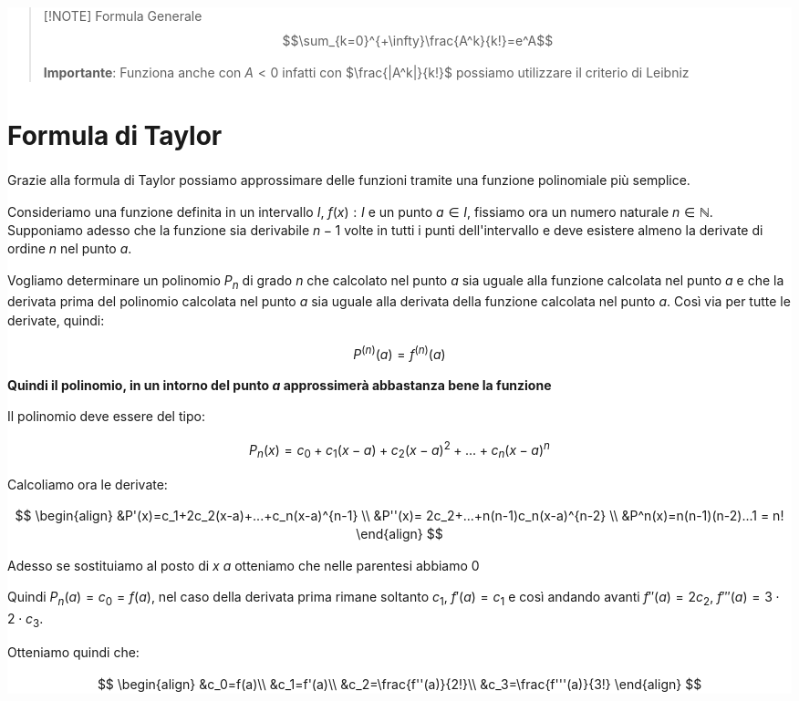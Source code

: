 > [!NOTE] Formula Generale
> $$\sum_{k=0}^{+\infty}\frac{A^k}{k!}=e^A$$
> 
> **Importante**: Funziona anche con $A<0$ infatti con $\frac{|A^k|}{k!}$ possiamo utilizzare il criterio di Leibniz

# Formula di Taylor
Grazie alla formula di Taylor possiamo approssimare delle funzioni tramite una funzione polinomiale più semplice.

Consideriamo una funzione definita in un intervallo $I$, $f(x) : I$ e un punto $a\in I$, fissiamo ora un numero naturale $n\in\mathbb{N}$.
Supponiamo adesso che la funzione sia derivabile $n-1$ volte in tutti i punti dell'intervallo e deve esistere almeno la derivate di ordine $n$ nel punto $a$.

Vogliamo determinare un polinomio $P_n$ di grado $n$ che calcolato nel punto $a$ sia uguale alla funzione calcolata nel punto $a$ e che la derivata prima del polinomio calcolata nel punto $a$ sia uguale alla derivata della funzione calcolata nel punto $a$.
Così via per tutte le derivate, quindi:

$$
P^{(n)}(a)=f^{(n)}(a)
$$

**Quindi il polinomio, in un intorno del punto $a$ approssimerà abbastanza bene la funzione**

Il polinomio deve essere del tipo:

$$
P_n(x)=c_0+c_1(x-a)+c_2(x-a)^2+...+c_n(x-a)^n
$$

Calcoliamo ora le derivate:

$$
\begin{align}
&P'(x)=c_1+2c_2(x-a)+...+c_n(x-a)^{n-1} \\
&P''(x)= 2c_2+...+n(n-1)c_n(x-a)^{n-2} \\
&P^n(x)=n(n-1)(n-2)...1 = n!
\end{align}
$$

Adesso se sostituiamo al posto di $x$ $a$ otteniamo che nelle parentesi abbiamo $0$

Quindi $P_n(a)=c_0=f(a)$, nel caso della derivata prima rimane soltanto $c_1$, $f'(a)=c_1$ e così andando avanti $f''(a)=2c_2$, $f'''(a)=3\cdot 2\cdot c_3$.

Otteniamo quindi che:

$$
\begin{align}
&c_0=f(a)\\
&c_1=f'(a)\\
&c_2=\frac{f''(a)}{2!}\\
&c_3=\frac{f'''(a)}{3!}
\end{align}
$$
